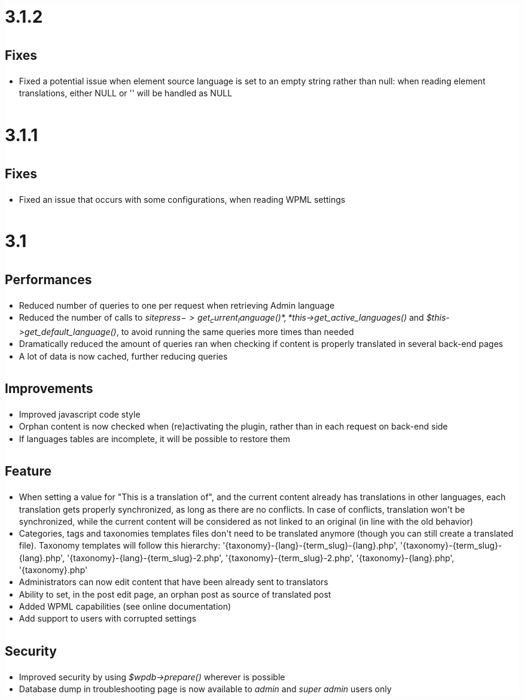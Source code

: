 # 3.1.2

## Fixes 
* Fixed a potential issue when element source language is set to an empty string rather than null: when reading element translations, either NULL or '' will be handled as NULL

# 3.1.1

## Fixes 
* Fixed an issue that occurs with some configurations, when reading WPML settings

# 3.1

## Performances 
* Reduced number of queries to one per request when retrieving Admin language
* Reduced the number of calls to *$sitepress->get_current_language()*, *$this->get_active_languages()* and *$this->get_default_language()*, to avoid running the same queries more times than needed
* Dramatically reduced the amount of queries ran when checking if content is properly translated in several back-end pages
* A lot of data is now cached, further reducing queries

## Improvements 
* Improved javascript code style
* Orphan content is now checked when (re)activating the plugin, rather than in each request on back-end side
* If languages tables are incomplete, it will be possible to restore them

## Feature 
* When setting a value for "This is a translation of", and the current content already has translations in other languages, each translation gets properly synchronized, as long as there are no conflicts. In case of conflicts, translation won't be synchronized, while the current content will be considered as not linked to an original (in line with the old behavior)
* Categories, tags and taxonomies templates files don't need to be translated anymore (though you can still create a translated file). Taxonomy templates will follow this hierarchy: '{taxonomy}-{lang}-{term_slug}-{lang}.php', '{taxonomy}-{term_slug}-{lang}.php', '{taxonomy}-{lang}-{term_slug}-2.php', '{taxonomy}-{term_slug}-2.php', '{taxonomy}-{lang}.php', '{taxonomy}.php'
* Administrators can now edit content that have been already sent to translators
* Ability to set, in the post edit page, an orphan post as source of translated post
* Added WPML capabilities (see online documentation)
* Add support to users with corrupted settings

## Security 
* Improved security by using *$wpdb->prepare()* wherever is possible
* Database dump in troubleshooting page is now available to *admin* and *super admin* users only
